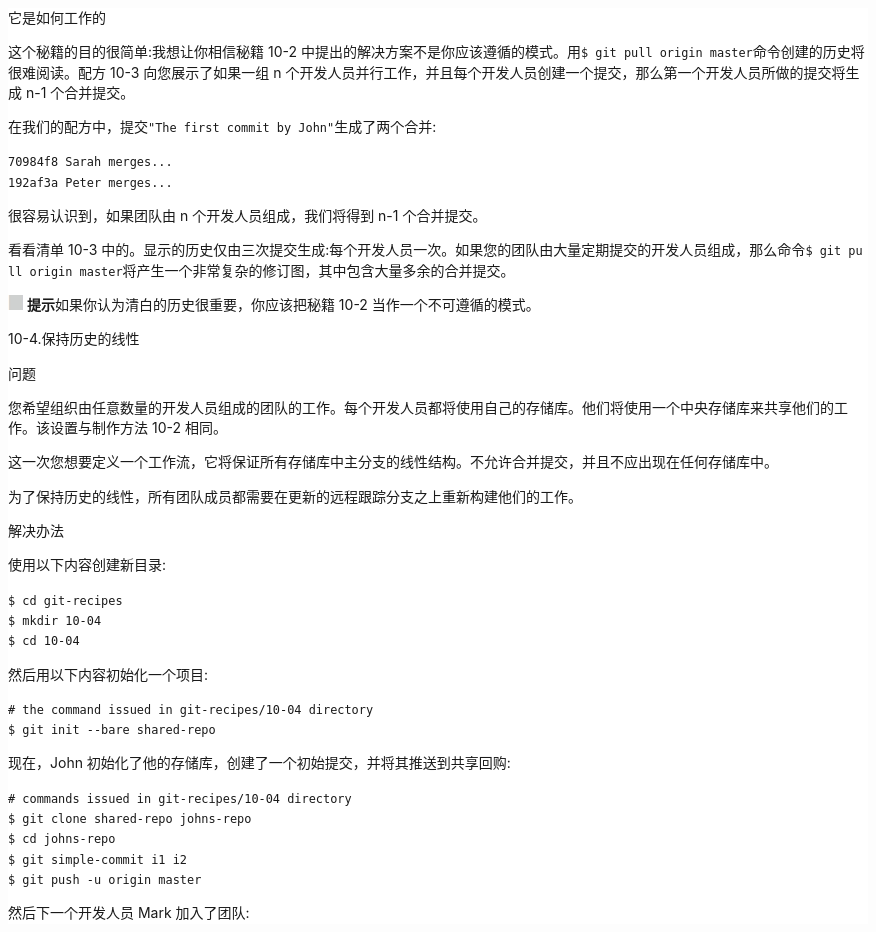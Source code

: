 ```
```

它是如何工作的

这个秘籍的目的很简单:我想让你相信秘籍 10-2 中提出的解决方案不是你应该遵循的模式。用`$ git pull origin master`命令创建的历史将很难阅读。配方 10-3 向您展示了如果一组 n 个开发人员并行工作，并且每个开发人员创建一个提交，那么第一个开发人员所做的提交将生成 n-1 个合并提交。

在我们的配方中，提交`"The first commit by John"`生成了两个合并:

```
70984f8 Sarah merges...
192af3a Peter merges...
```

很容易认识到，如果团队由 n 个开发人员组成，我们将得到 n-1 个合并提交。

看看清单 10-3 中的。显示的历史仅由三次提交生成:每个开发人员一次。如果您的团队由大量定期提交的开发人员组成，那么命令`$ git pull origin master`将产生一个非常复杂的修订图，其中包含大量多余的合并提交。

![image](img/sq.jpg) **提示**如果你认为清白的历史很重要，你应该把秘籍 10-2 当作一个不可遵循的模式。

10-4.保持历史的线性

问题

您希望组织由任意数量的开发人员组成的团队的工作。每个开发人员都将使用自己的存储库。他们将使用一个中央存储库来共享他们的工作。该设置与制作方法 10-2 相同。

这一次您想要定义一个工作流，它将保证所有存储库中主分支的线性结构。不允许合并提交，并且不应出现在任何存储库中。

为了保持历史的线性，所有团队成员都需要在更新的远程跟踪分支之上重新构建他们的工作。

解决办法

使用以下内容创建新目录:

```
$ cd git-recipes
$ mkdir 10-04
$ cd 10-04
```

然后用以下内容初始化一个项目:

```
# the command issued in git-recipes/10-04 directory
$ git init --bare shared-repo
```

现在，John 初始化了他的存储库，创建了一个初始提交，并将其推送到共享回购:

```
# commands issued in git-recipes/10-04 directory
$ git clone shared-repo johns-repo
$ cd johns-repo
$ git simple-commit i1 i2
$ git push -u origin master
```

然后下一个开发人员 Mark 加入了团队:
